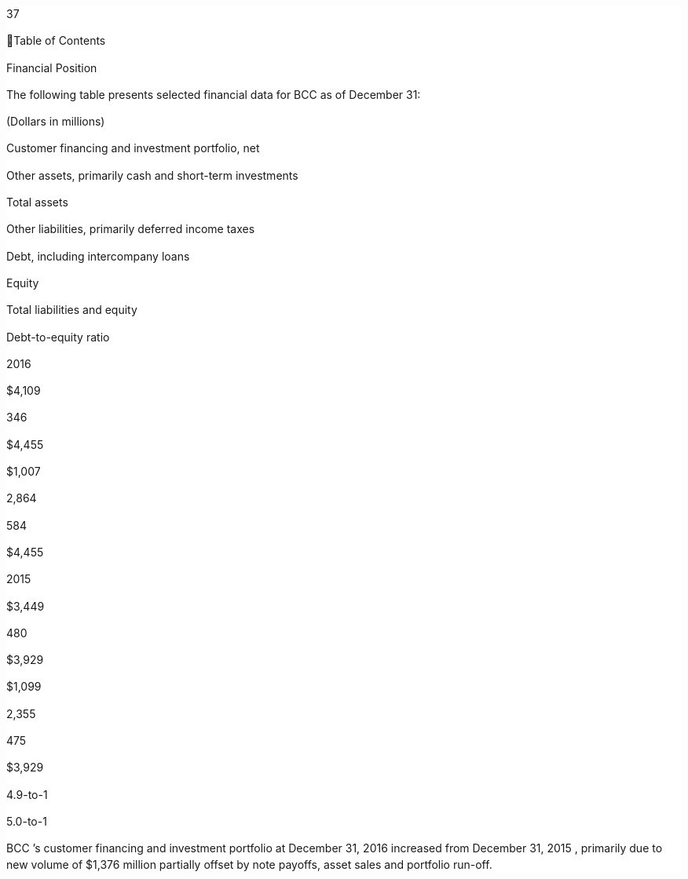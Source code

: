 37

Table of Contents

Financial Position

The following table presents selected financial data for BCC as of December 31:

(Dollars in millions)

Customer financing and investment portfolio, net

Other assets, primarily cash and short-term investments

Total assets

Other liabilities, primarily deferred income taxes

Debt, including intercompany loans

Equity

Total liabilities and equity

Debt-to-equity ratio

2016

$4,109

346

$4,455

$1,007

2,864

584

$4,455

2015

$3,449

480

$3,929

$1,099

2,355

475

$3,929

4.9-to-1

5.0-to-1

BCC ’s  customer  financing  and  investment  portfolio  at  December  31,  2016  increased from December  31,  2015  , primarily  due  to  new  volume  of
$1,376 million partially offset by note payoffs, asset sales and portfolio run-off.
